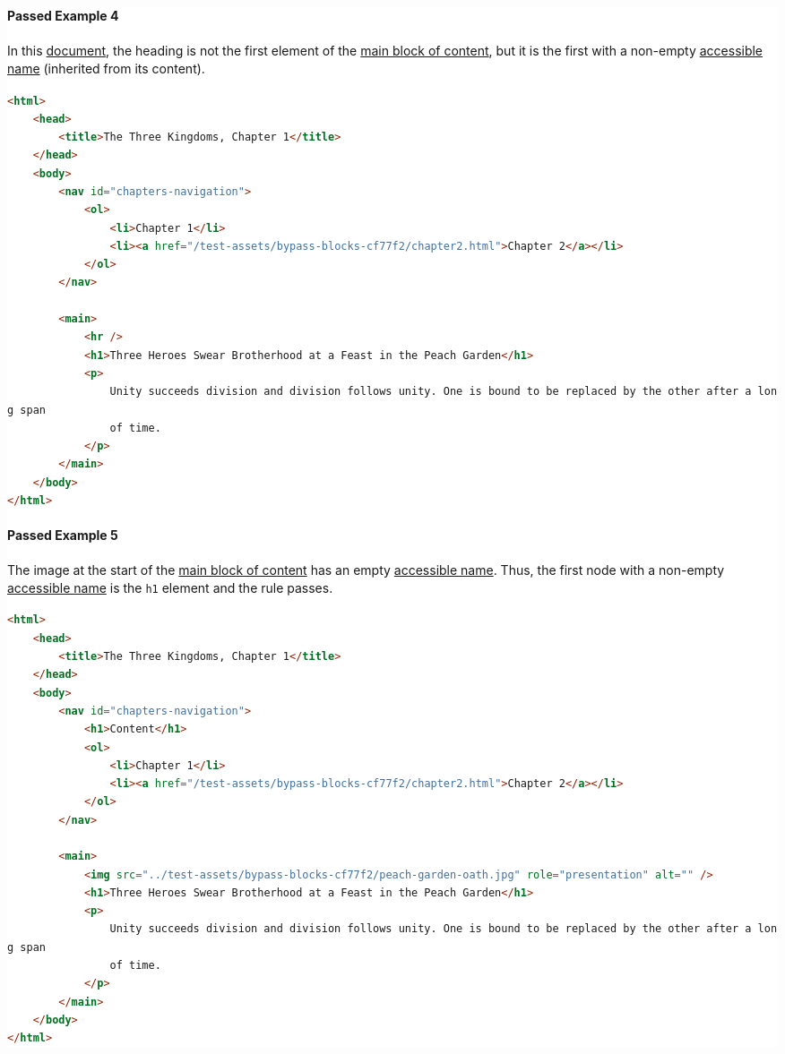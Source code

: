#### Passed Example 4

In this [document][], the heading is not the first element of the [main block of content][], but it is the first with a non-empty [accessible name][] (inherited from its content).

```html
<html>
	<head>
		<title>The Three Kingdoms, Chapter 1</title>
	</head>
	<body>
		<nav id="chapters-navigation">
			<ol>
				<li>Chapter 1</li>
				<li><a href="/test-assets/bypass-blocks-cf77f2/chapter2.html">Chapter 2</a></li>
			</ol>
		</nav>

		<main>
			<hr />
			<h1>Three Heroes Swear Brotherhood at a Feast in the Peach Garden</h1>
			<p>
				Unity succeeds division and division follows unity. One is bound to be replaced by the other after a long span
				of time.
			</p>
		</main>
	</body>
</html>
```

#### Passed Example 5

The image at the start of the [main block of content][] has an empty [accessible name][]. Thus, the first node with a non-empty [accessible name][] is the `h1` element and the rule passes.

```html
<html>
	<head>
		<title>The Three Kingdoms, Chapter 1</title>
	</head>
	<body>
		<nav id="chapters-navigation">
			<h1>Content</h1>
			<ol>
				<li>Chapter 1</li>
				<li><a href="/test-assets/bypass-blocks-cf77f2/chapter2.html">Chapter 2</a></li>
			</ol>
		</nav>

		<main>
			<img src="../test-assets/bypass-blocks-cf77f2/peach-garden-oath.jpg" role="presentation" alt="" />
			<h1>Three Heroes Swear Brotherhood at a Feast in the Peach Garden</h1>
			<p>
				Unity succeeds division and division follows unity. One is bound to be replaced by the other after a long span
				of time.
			</p>
		</main>
	</body>
</html>
```


[accessible name]: #accessible-name 'Definition of Accessible Name'
[block of content]: #block-of-content 'Definition of Block of Content'
[decorative]: https://www.w3.org/TR/WCAG21/#dfn-pure-decoration 'WCAG definition of Pure decoration'
[document]: https://dom.spec.whatwg.org/#concept-document 'DOM definition of Document'
[flat tree]: https://drafts.csswg.org/css-scoping/#flat-tree 'CSS definition of Flat Tree'
[html web page]: #web-page-html 'Definition of Web Page (HTML)'
[included in the accessibility tree]: #included-in-the-accessibility-tree 'Definition of Included in the Accessibility Tree'
[main block of content]: #main-block-of-content 'Definition of Main Block of Content'
[semantic role]: #semantic-role 'Definition of Semantic Role'
[sc131]: https://www.w3.org/TR/WCAG21/#info-and-relationships 'Success Criterion 1.3.1 Info and Relationships'
[sc241]: https://www.w3.org/TR/WCAG21/#bypass-blocks 'Success Criterion 2.4.1: Bypass Blocks'
[tech h69]: https://www.w3.org/WAI/WCAG21/Techniques/html/H69 'Technique H69: Providing Heading Elements at the Beginning of each Section of Content'
[usc241]: https://www.w3.org/WAI/WCAG21/Understanding/bypass-blocks.html 'Understanding Success Criterion 2.4.1: Bypass Blocks'
[visible]: #visible 'Definition of Visible'